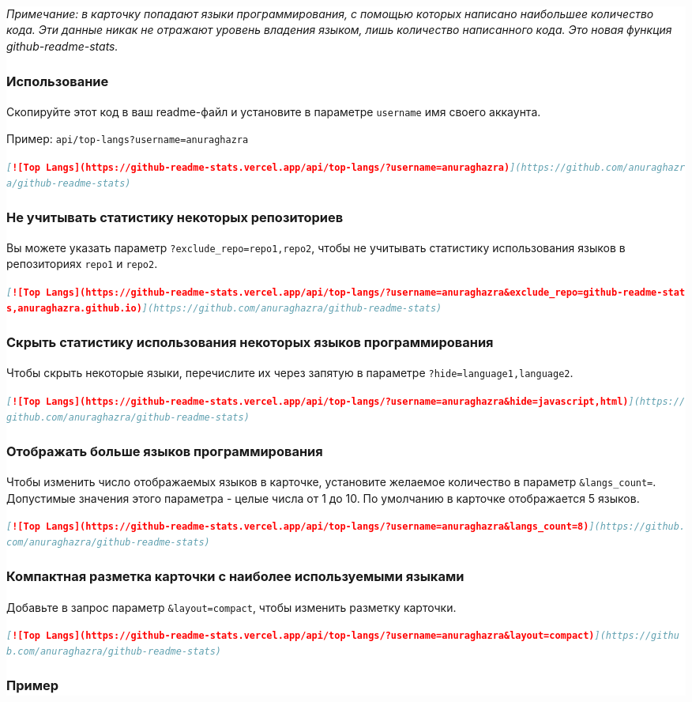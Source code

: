 _Примечание: в карточку попадают языки программирования, с помощью которых написано наибольшее количество кода. Эти данные никак не отражают уровень владения языком, лишь количество написанного кода. Это новая функция github-readme-stats._

### Использование

Скопируйте этот код в ваш readme-файл и установите в параметре `username` имя своего аккаунта.

Пример: `api/top-langs?username=anuraghazra`

```md
[![Top Langs](https://github-readme-stats.vercel.app/api/top-langs/?username=anuraghazra)](https://github.com/anuraghazra/github-readme-stats)
```

### Не учитывать статистику некоторых репозиториев

Вы можете указать параметр `?exclude_repo=repo1,repo2`, чтобы не учитывать статистику использования языков в репозиториях `repo1` и `repo2`.

```md
[![Top Langs](https://github-readme-stats.vercel.app/api/top-langs/?username=anuraghazra&exclude_repo=github-readme-stats,anuraghazra.github.io)](https://github.com/anuraghazra/github-readme-stats)
```

### Скрыть статистику использования некоторых языков программирования

Чтобы скрыть некоторые языки, перечислите их через запятую в параметре `?hide=language1,language2`.

```md
[![Top Langs](https://github-readme-stats.vercel.app/api/top-langs/?username=anuraghazra&hide=javascript,html)](https://github.com/anuraghazra/github-readme-stats)
```

### Отображать больше языков программирования

Чтобы изменить число отображаемых языков в карточке, установите желаемое количество в параметр `&langs_count=`. Допустимые значения этого параметра - целые числа от 1 до 10. По умолчанию в карточке отображается 5 языков.

```md
[![Top Langs](https://github-readme-stats.vercel.app/api/top-langs/?username=anuraghazra&langs_count=8)](https://github.com/anuraghazra/github-readme-stats)
```

### Компактная разметка карточки с наиболее используемыми языками

Добавьте в запрос параметр `&layout=compact`, чтобы изменить разметку карточки.

```md
[![Top Langs](https://github-readme-stats.vercel.app/api/top-langs/?username=anuraghazra&layout=compact)](https://github.com/anuraghazra/github-readme-stats)
```

### Пример
